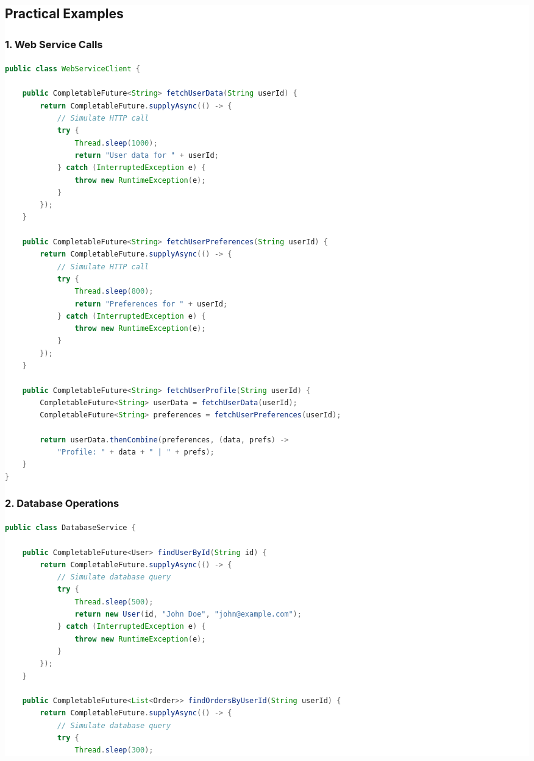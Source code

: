 ## Practical Examples

### 1. **Web Service Calls**

```java
public class WebServiceClient {

    public CompletableFuture<String> fetchUserData(String userId) {
        return CompletableFuture.supplyAsync(() -> {
            // Simulate HTTP call
            try {
                Thread.sleep(1000);
                return "User data for " + userId;
            } catch (InterruptedException e) {
                throw new RuntimeException(e);
            }
        });
    }

    public CompletableFuture<String> fetchUserPreferences(String userId) {
        return CompletableFuture.supplyAsync(() -> {
            // Simulate HTTP call
            try {
                Thread.sleep(800);
                return "Preferences for " + userId;
            } catch (InterruptedException e) {
                throw new RuntimeException(e);
            }
        });
    }

    public CompletableFuture<String> fetchUserProfile(String userId) {
        CompletableFuture<String> userData = fetchUserData(userId);
        CompletableFuture<String> preferences = fetchUserPreferences(userId);

        return userData.thenCombine(preferences, (data, prefs) ->
            "Profile: " + data + " | " + prefs);
    }
}
```

### 2. **Database Operations**

```java
public class DatabaseService {

    public CompletableFuture<User> findUserById(String id) {
        return CompletableFuture.supplyAsync(() -> {
            // Simulate database query
            try {
                Thread.sleep(500);
                return new User(id, "John Doe", "john@example.com");
            } catch (InterruptedException e) {
                throw new RuntimeException(e);
            }
        });
    }

    public CompletableFuture<List<Order>> findOrdersByUserId(String userId) {
        return CompletableFuture.supplyAsync(() -> {
            // Simulate database query
            try {
                Thread.sleep(300);
```